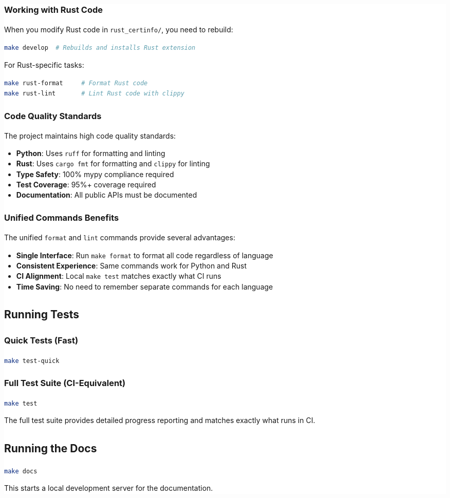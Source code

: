 ### Working with Rust Code

When you modify Rust code in `rust_certinfo/`, you need to rebuild:

```sh
make develop  # Rebuilds and installs Rust extension
```

For Rust-specific tasks:
```sh
make rust-format     # Format Rust code
make rust-lint       # Lint Rust code with clippy
```

### Code Quality Standards

The project maintains high code quality standards:

- **Python**: Uses `ruff` for formatting and linting
- **Rust**: Uses `cargo fmt` for formatting and `clippy` for linting  
- **Type Safety**: 100% mypy compliance required
- **Test Coverage**: 95%+ coverage required
- **Documentation**: All public APIs must be documented

### Unified Commands Benefits

The unified `format` and `lint` commands provide several advantages:

- **Single Interface**: Run `make format` to format all code regardless of language
- **Consistent Experience**: Same commands work for Python and Rust
- **CI Alignment**: Local `make test` matches exactly what CI runs
- **Time Saving**: No need to remember separate commands for each language

## Running Tests

### Quick Tests (Fast)
```sh
make test-quick
```

### Full Test Suite (CI-Equivalent)
```sh
make test
```

The full test suite provides detailed progress reporting and matches exactly what runs in CI.

## Running the Docs

```sh
make docs
```

This starts a local development server for the documentation.
